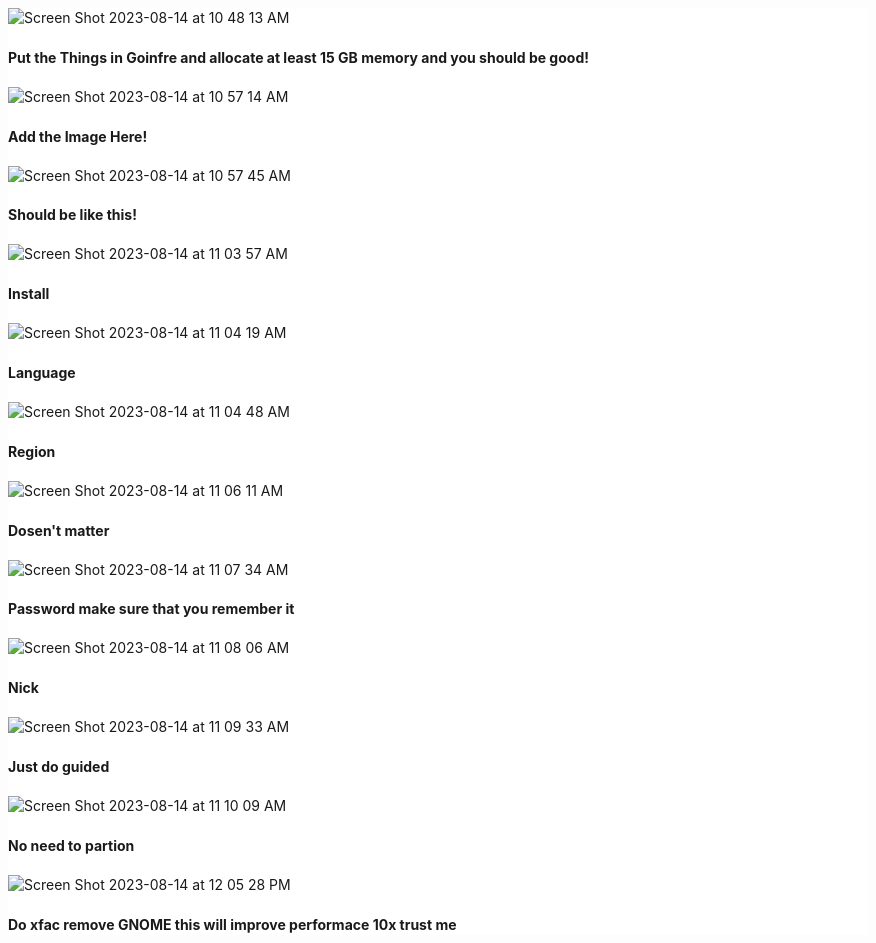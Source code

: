 <img width="708" alt="Screen Shot 2023-08-14 at 10 48 13 AM" src="https://github.com/kvebers/Inception-Tutorial/assets/49612380/df04aa24-78ce-44da-bde3-acb343e2f3df">

#### Put the Things in Goinfre and allocate at least 15 GB memory and you should be good!

<img width="952" alt="Screen Shot 2023-08-14 at 10 57 14 AM" src="https://github.com/kvebers/Inception-Tutorial/assets/49612380/a6e3f55d-b541-4317-8e34-7db429fadfad">

#### Add the Image Here!

<img width="651" alt="Screen Shot 2023-08-14 at 10 57 45 AM" src="https://github.com/kvebers/Inception-Tutorial/assets/49612380/e56f1ef8-5473-412c-b90c-e93fd5767a2b">

#### Should be like this!

<img width="1274" alt="Screen Shot 2023-08-14 at 11 03 57 AM" src="https://github.com/kvebers/Inception-Tutorial/assets/49612380/f4320647-d567-460d-85a0-8d086c8d591c">

#### Install

<img width="1596" alt="Screen Shot 2023-08-14 at 11 04 19 AM" src="https://github.com/kvebers/Inception-Tutorial/assets/49612380/289cb12e-58dd-44e1-9b28-d05f414780bc">

#### Language

<img width="1602" alt="Screen Shot 2023-08-14 at 11 04 48 AM" src="https://github.com/kvebers/Inception-Tutorial/assets/49612380/7600d43d-a372-453b-a29d-2937d5fe1906">

#### Region

<img width="1597" alt="Screen Shot 2023-08-14 at 11 06 11 AM" src="https://github.com/kvebers/Inception-Tutorial/assets/49612380/971ea7de-7ba4-4e4a-b629-60c78ec25389">

#### Dosen't matter

<img width="1589" alt="Screen Shot 2023-08-14 at 11 07 34 AM" src="https://github.com/kvebers/Inception-Tutorial/assets/49612380/33325b61-fefa-4231-a8e9-2cc0274fe97e">

#### Password make sure that you remember it

<img width="1596" alt="Screen Shot 2023-08-14 at 11 08 06 AM" src="https://github.com/kvebers/Inception-Tutorial/assets/49612380/debe1cbb-3f5d-4d68-a941-60e6dee9322b">

#### Nick

<img width="1591" alt="Screen Shot 2023-08-14 at 11 09 33 AM" src="https://github.com/kvebers/Inception-Tutorial/assets/49612380/e95af507-fd8e-404a-bba9-a3aa68513a7e">

#### Just do guided

<img width="1594" alt="Screen Shot 2023-08-14 at 11 10 09 AM" src="https://github.com/kvebers/Inception-Tutorial/assets/49612380/19945df3-e459-44f9-b8b0-dc5cb2a99673">

#### No need to partion

<img width="1592" alt="Screen Shot 2023-08-14 at 12 05 28 PM" src="https://github.com/kvebers/Inception-Tutorial/assets/49612380/461fe2ae-dd52-40f1-b6ba-18b02e15aecd">

#### Do xfac remove GNOME this will improve performace 10x trust me

